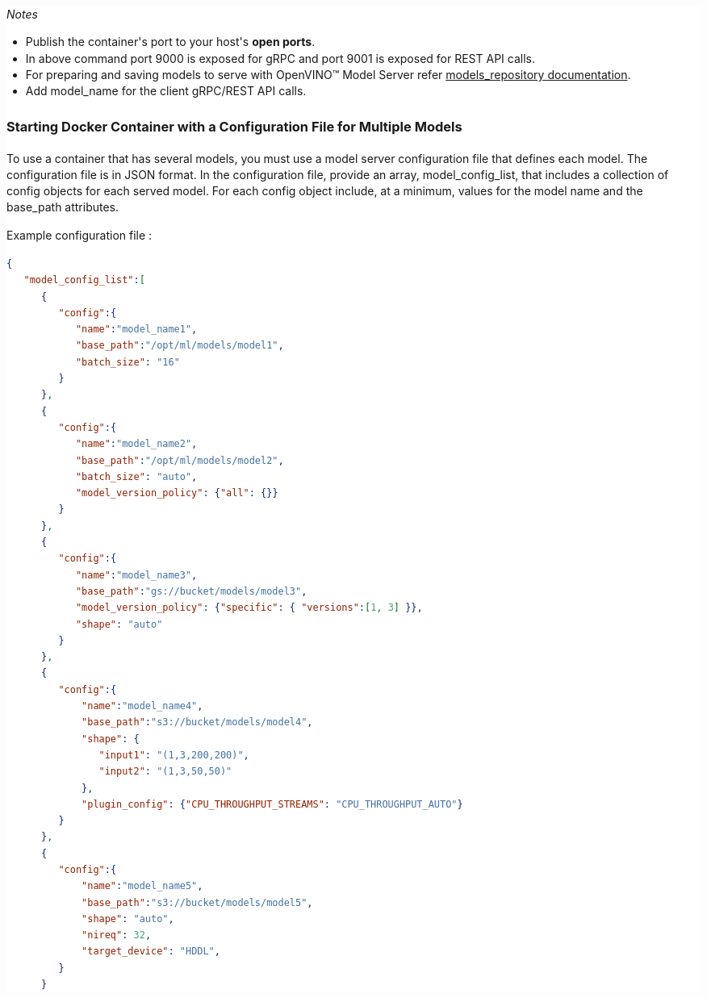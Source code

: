 
*Notes*

- Publish the container's port to your host's **open ports**.
- In above command port 9000 is exposed for gRPC and port 9001 is exposed for REST API calls.
- For preparing and saving models to serve with OpenVINO&trade; Model Server refer [models_repository documentation](models_repository.md).
- Add model_name for the client gRPC/REST API calls.

### Starting Docker Container with a Configuration File for **Multiple** Models <a name="configfile"></a>

To use a container that has several models, you must use a model server configuration file that defines each model. The configuration file is in JSON format.
In the configuration file, provide an array, model_config_list, that includes a collection of config objects for each served model. For each config object include, at a minimum, values for the model name and the base_path attributes.

Example configuration file :
```json
{
   "model_config_list":[
      {
         "config":{
            "name":"model_name1",
            "base_path":"/opt/ml/models/model1",
            "batch_size": "16"
         }
      },
      {
         "config":{
            "name":"model_name2",
            "base_path":"/opt/ml/models/model2",
            "batch_size": "auto",
            "model_version_policy": {"all": {}}
         }
      },
      {
         "config":{
            "name":"model_name3",
            "base_path":"gs://bucket/models/model3",
            "model_version_policy": {"specific": { "versions":[1, 3] }},
            "shape": "auto"
         }
      },
      {
         "config":{
             "name":"model_name4",
             "base_path":"s3://bucket/models/model4",
             "shape": {
                "input1": "(1,3,200,200)",
                "input2": "(1,3,50,50)"
             },
             "plugin_config": {"CPU_THROUGHPUT_STREAMS": "CPU_THROUGHPUT_AUTO"}
         }
      },
      {
         "config":{
             "name":"model_name5",
             "base_path":"s3://bucket/models/model5",
             "shape": "auto",
             "nireq": 32,
             "target_device": "HDDL",
         }
      }
```